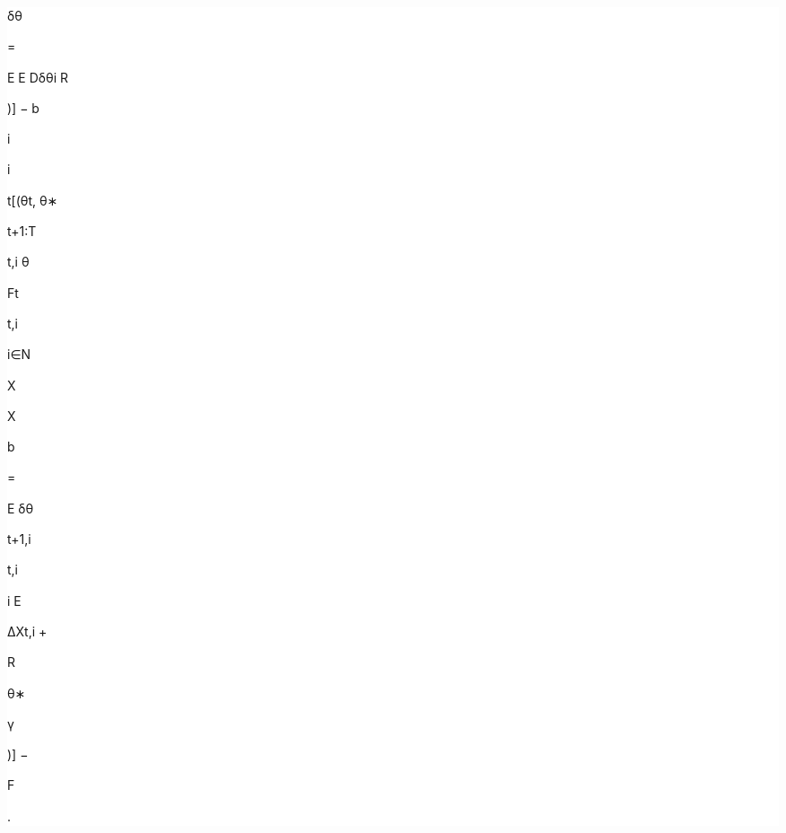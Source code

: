 



δθ 

=

E E Dδθi R

\)\] − b

i 

i

t\[\(θt, θ∗

t\+1:T

t,i θ

Ft

t,i

i∈N

X 





X





b



=



E δθ

t\+1,i

t,i

i E

∆Xt,i \+

R

θ∗

γ

\)\] −

F

. 

